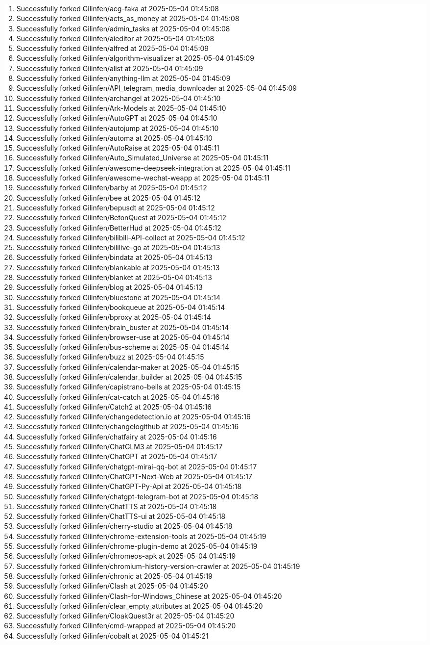 1. Successfully forked Gilinfen/acg-faka at 2025-05-04 01:45:08
2. Successfully forked Gilinfen/acts_as_money at 2025-05-04 01:45:08
3. Successfully forked Gilinfen/admin_tasks at 2025-05-04 01:45:08
4. Successfully forked Gilinfen/aieditor at 2025-05-04 01:45:08
5. Successfully forked Gilinfen/alfred at 2025-05-04 01:45:09
6. Successfully forked Gilinfen/algorithm-visualizer at 2025-05-04 01:45:09
7. Successfully forked Gilinfen/alist at 2025-05-04 01:45:09
8. Successfully forked Gilinfen/anything-llm at 2025-05-04 01:45:09
9. Successfully forked Gilinfen/API_telegram_media_downloader at 2025-05-04 01:45:09
10. Successfully forked Gilinfen/archangel at 2025-05-04 01:45:10
11. Successfully forked Gilinfen/Ark-Models at 2025-05-04 01:45:10
12. Successfully forked Gilinfen/AutoGPT at 2025-05-04 01:45:10
13. Successfully forked Gilinfen/autojump at 2025-05-04 01:45:10
14. Successfully forked Gilinfen/automa at 2025-05-04 01:45:10
15. Successfully forked Gilinfen/AutoRaise at 2025-05-04 01:45:11
16. Successfully forked Gilinfen/Auto_Simulated_Universe at 2025-05-04 01:45:11
17. Successfully forked Gilinfen/awesome-deepseek-integration at 2025-05-04 01:45:11
18. Successfully forked Gilinfen/awesome-wechat-weapp at 2025-05-04 01:45:11
19. Successfully forked Gilinfen/barby at 2025-05-04 01:45:12
20. Successfully forked Gilinfen/bee at 2025-05-04 01:45:12
21. Successfully forked Gilinfen/bepusdt at 2025-05-04 01:45:12
22. Successfully forked Gilinfen/BetonQuest at 2025-05-04 01:45:12
23. Successfully forked Gilinfen/BetterHud at 2025-05-04 01:45:12
24. Successfully forked Gilinfen/bilibili-API-collect at 2025-05-04 01:45:12
25. Successfully forked Gilinfen/bililive-go at 2025-05-04 01:45:13
26. Successfully forked Gilinfen/bindata at 2025-05-04 01:45:13
27. Successfully forked Gilinfen/blankable at 2025-05-04 01:45:13
28. Successfully forked Gilinfen/blanket at 2025-05-04 01:45:13
29. Successfully forked Gilinfen/blog at 2025-05-04 01:45:13
30. Successfully forked Gilinfen/bluestone at 2025-05-04 01:45:14
31. Successfully forked Gilinfen/bookqueue at 2025-05-04 01:45:14
32. Successfully forked Gilinfen/bproxy at 2025-05-04 01:45:14
33. Successfully forked Gilinfen/brain_buster at 2025-05-04 01:45:14
34. Successfully forked Gilinfen/browser-use at 2025-05-04 01:45:14
35. Successfully forked Gilinfen/bus-scheme at 2025-05-04 01:45:14
36. Successfully forked Gilinfen/buzz at 2025-05-04 01:45:15
37. Successfully forked Gilinfen/calendar-maker at 2025-05-04 01:45:15
38. Successfully forked Gilinfen/calendar_builder at 2025-05-04 01:45:15
39. Successfully forked Gilinfen/capistrano-bells at 2025-05-04 01:45:15
40. Successfully forked Gilinfen/cat-catch at 2025-05-04 01:45:16
41. Successfully forked Gilinfen/Catch2 at 2025-05-04 01:45:16
42. Successfully forked Gilinfen/changedetection.io at 2025-05-04 01:45:16
43. Successfully forked Gilinfen/changelogithub at 2025-05-04 01:45:16
44. Successfully forked Gilinfen/chatfairy at 2025-05-04 01:45:16
45. Successfully forked Gilinfen/ChatGLM3 at 2025-05-04 01:45:17
46. Successfully forked Gilinfen/ChatGPT at 2025-05-04 01:45:17
47. Successfully forked Gilinfen/chatgpt-mirai-qq-bot at 2025-05-04 01:45:17
48. Successfully forked Gilinfen/ChatGPT-Next-Web at 2025-05-04 01:45:17
49. Successfully forked Gilinfen/ChatGPT-Py-Api at 2025-05-04 01:45:18
50. Successfully forked Gilinfen/chatgpt-telegram-bot at 2025-05-04 01:45:18
51. Successfully forked Gilinfen/ChatTTS at 2025-05-04 01:45:18
52. Successfully forked Gilinfen/ChatTTS-ui at 2025-05-04 01:45:18
53. Successfully forked Gilinfen/cherry-studio at 2025-05-04 01:45:18
54. Successfully forked Gilinfen/chrome-extension-tools at 2025-05-04 01:45:19
55. Successfully forked Gilinfen/chrome-plugin-demo at 2025-05-04 01:45:19
56. Successfully forked Gilinfen/chromeos-apk at 2025-05-04 01:45:19
57. Successfully forked Gilinfen/chromium-history-version-crawler at 2025-05-04 01:45:19
58. Successfully forked Gilinfen/chronic at 2025-05-04 01:45:19
59. Successfully forked Gilinfen/Clash at 2025-05-04 01:45:20
60. Successfully forked Gilinfen/Clash-for-Windows_Chinese at 2025-05-04 01:45:20
61. Successfully forked Gilinfen/clear_empty_attributes at 2025-05-04 01:45:20
62. Successfully forked Gilinfen/CloakQuest3r at 2025-05-04 01:45:20
63. Successfully forked Gilinfen/cmd-wrapped at 2025-05-04 01:45:20
64. Successfully forked Gilinfen/cobalt at 2025-05-04 01:45:21